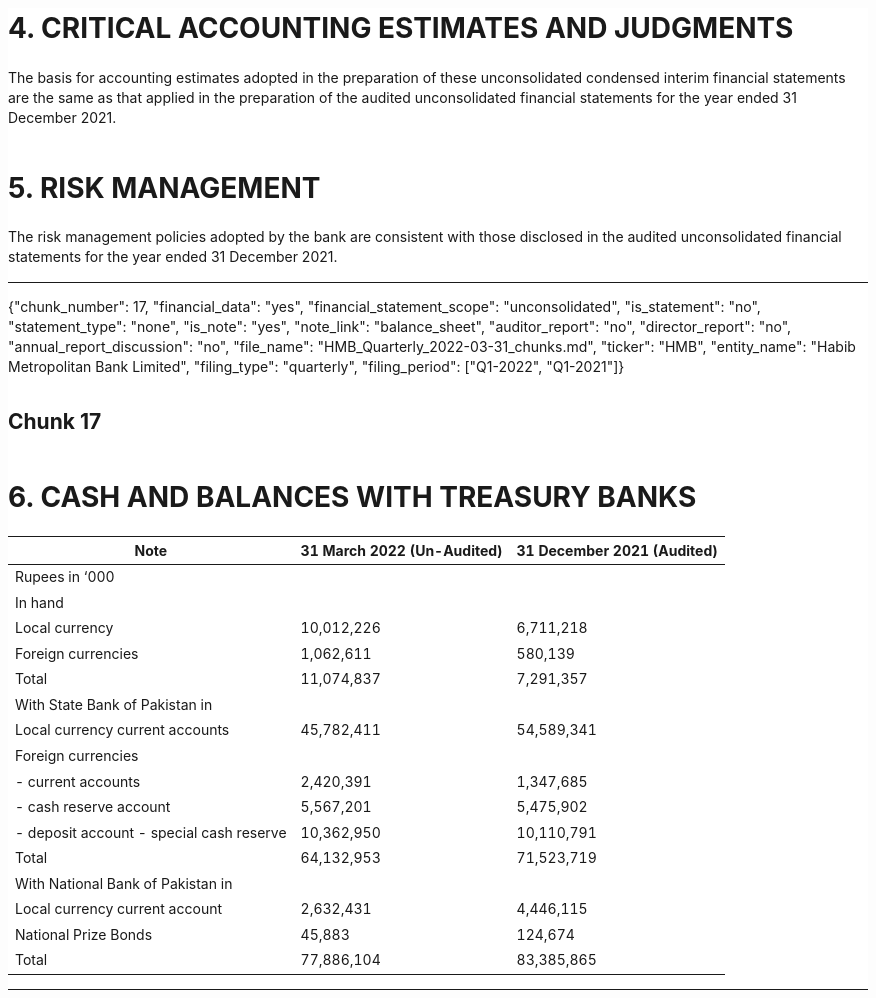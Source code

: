
# 4. CRITICAL ACCOUNTING ESTIMATES AND JUDGMENTS

The basis for accounting estimates adopted in the preparation of these unconsolidated condensed interim financial statements are the same as that applied in the preparation of the audited unconsolidated financial statements for the year ended 31 December 2021.

# 5. RISK MANAGEMENT

The risk management policies adopted by the bank are consistent with those disclosed in the audited unconsolidated financial statements for the year ended 31 December 2021.

---

{"chunk_number": 17, "financial_data": "yes", "financial_statement_scope": "unconsolidated", "is_statement": "no", "statement_type": "none", "is_note": "yes", "note_link": "balance_sheet", "auditor_report": "no", "director_report": "no", "annual_report_discussion": "no", "file_name": "HMB_Quarterly_2022-03-31_chunks.md", "ticker": "HMB", "entity_name": "Habib Metropolitan Bank Limited", "filing_type": "quarterly", "filing_period": ["Q1-2022", "Q1-2021"]}
## Chunk 17


# 6. CASH AND BALANCES WITH TREASURY BANKS

| Note                                     | 31 March 2022 (Un-Audited) | 31 December 2021 (Audited) |
| ---------------------------------------- | -------------------------- | -------------------------- |
| Rupees in ‘000                           |                            |                            |
| In hand                                  |                            |                            |
| Local currency                           | 10,012,226                 | 6,711,218                  |
| Foreign currencies                       | 1,062,611                  | 580,139                    |
| Total                                    | 11,074,837                 | 7,291,357                  |
| With State Bank of Pakistan in           |                            |                            |
| Local currency current accounts          | 45,782,411                 | 54,589,341                 |
| Foreign currencies                       |                            |                            |
| - current accounts                       | 2,420,391                  | 1,347,685                  |
| - cash reserve account                   | 5,567,201                  | 5,475,902                  |
| - deposit account - special cash reserve | 10,362,950                 | 10,110,791                 |
| Total                                    | 64,132,953                 | 71,523,719                 |
| With National Bank of Pakistan in        |                            |                            |
| Local currency current account           | 2,632,431                  | 4,446,115                  |
| National Prize Bonds                     | 45,883                     | 124,674                    |
| Total                                    | 77,886,104                 | 83,385,865                 |

---
